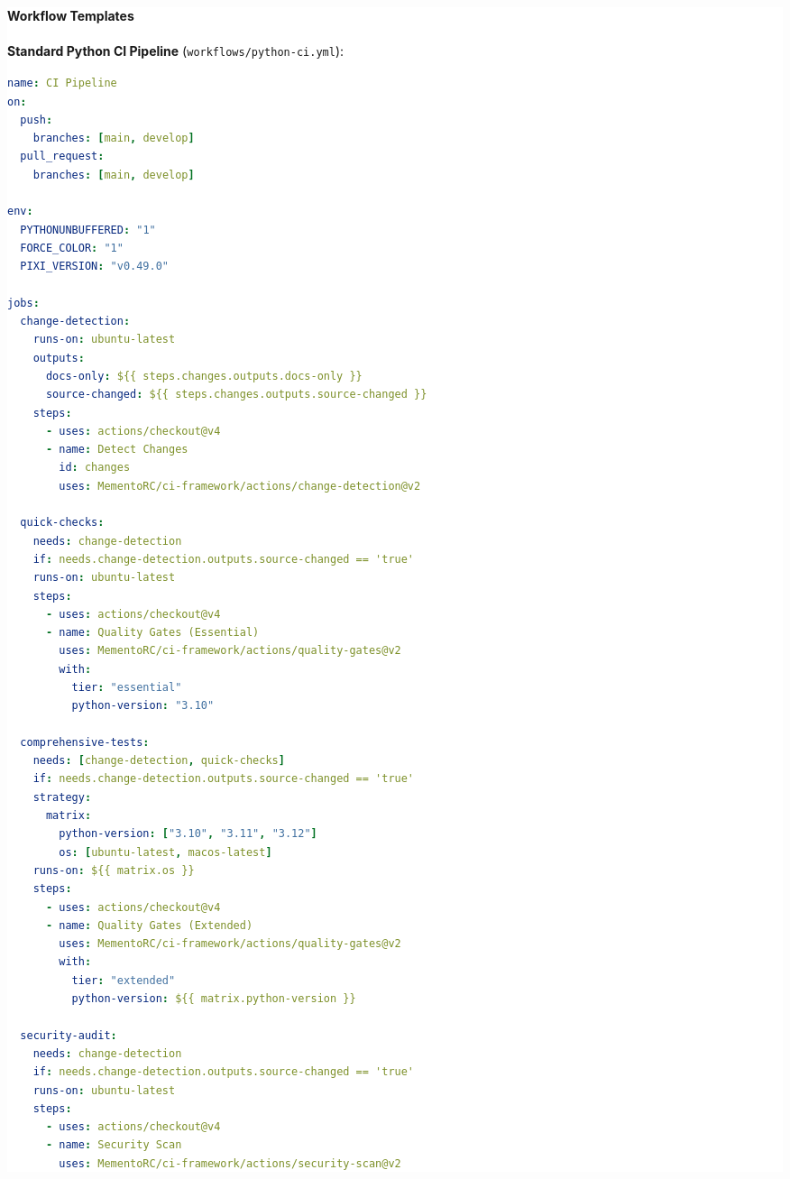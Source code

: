 #### **Workflow Templates**

**Standard Python CI Pipeline** (`workflows/python-ci.yml`):
```yaml
name: CI Pipeline
on:
  push:
    branches: [main, develop]
  pull_request:
    branches: [main, develop]

env:
  PYTHONUNBUFFERED: "1"
  FORCE_COLOR: "1"
  PIXI_VERSION: "v0.49.0"

jobs:
  change-detection:
    runs-on: ubuntu-latest
    outputs:
      docs-only: ${{ steps.changes.outputs.docs-only }}
      source-changed: ${{ steps.changes.outputs.source-changed }}
    steps:
      - uses: actions/checkout@v4
      - name: Detect Changes
        id: changes
        uses: MementoRC/ci-framework/actions/change-detection@v2

  quick-checks:
    needs: change-detection
    if: needs.change-detection.outputs.source-changed == 'true'
    runs-on: ubuntu-latest
    steps:
      - uses: actions/checkout@v4
      - name: Quality Gates (Essential)
        uses: MementoRC/ci-framework/actions/quality-gates@v2
        with:
          tier: "essential"
          python-version: "3.10"

  comprehensive-tests:
    needs: [change-detection, quick-checks]
    if: needs.change-detection.outputs.source-changed == 'true'
    strategy:
      matrix:
        python-version: ["3.10", "3.11", "3.12"]
        os: [ubuntu-latest, macos-latest]
    runs-on: ${{ matrix.os }}
    steps:
      - uses: actions/checkout@v4
      - name: Quality Gates (Extended)
        uses: MementoRC/ci-framework/actions/quality-gates@v2
        with:
          tier: "extended"
          python-version: ${{ matrix.python-version }}

  security-audit:
    needs: change-detection
    if: needs.change-detection.outputs.source-changed == 'true'
    runs-on: ubuntu-latest
    steps:
      - uses: actions/checkout@v4
      - name: Security Scan
        uses: MementoRC/ci-framework/actions/security-scan@v2
```
